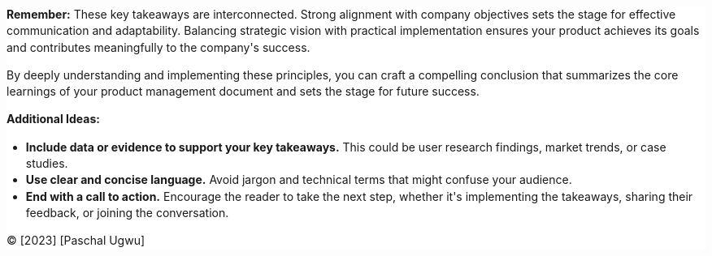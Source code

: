 **Remember:** These key takeaways are interconnected. Strong alignment with company objectives sets the stage for effective communication and adaptability. Balancing strategic vision with practical implementation ensures your product achieves its goals and contributes meaningfully to the company's success.

By deeply understanding and implementing these principles, you can craft a compelling conclusion that summarizes the core learnings of your product management document and sets the stage for future success.

**Additional Ideas:**

* **Include data or evidence to support your key takeaways.** This could be user research findings, market trends, or case studies.
* **Use clear and concise language.** Avoid jargon and technical terms that might confuse your audience.
* **End with a call to action.** Encourage the reader to take the next step, whether it's implementing the takeaways, sharing their feedback, or joining the conversation.

© [2023] [Paschal Ugwu]
